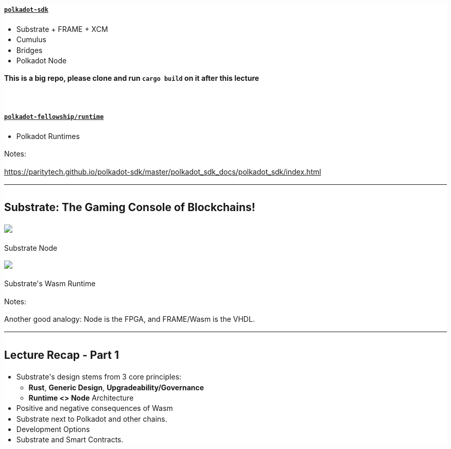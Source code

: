 #### [`polkadot-sdk`](https://github.com/paritytech/polkadot-sdk)

- Substrate + FRAME + XCM
- Cumulus
- Bridges
- Polkadot Node

**This is a big repo, please clone and run `cargo build` on it after this lecture**

<br/>

#### [`polkadot-fellowship/runtime`](https://github.com/polkadot-fellows/runtimes)

- Polkadot Runtimes

Notes:

https://paritytech.github.io/polkadot-sdk/master/polkadot_sdk_docs/polkadot_sdk/index.html

---

## Substrate: The Gaming Console of Blockchains!

<pba-cols>
<pba-col>

<img src="../../../assets/img/5-Substrate/nintendo-console-2.png" style="width:400px;" />

Substrate Node

</pba-col>
<pba-col>

<img src="../../../assets/img/5-Substrate/nintendo-game.png" style="width:400px;" />

Substrate's Wasm Runtime

</pba-col>
</pba-cols>

Notes:

Another good analogy: Node is the FPGA, and FRAME/Wasm is the VHDL.

---

## Lecture Recap - Part 1

- Substrate's design stems from 3 core principles:
  - **Rust**, **Generic Design**, **Upgradeability/Governance**
  - **Runtime <> Node** Architecture
- Positive and negative consequences of Wasm
- Substrate next to Polkadot and other chains.
- Development Options
- Substrate and Smart Contracts.
